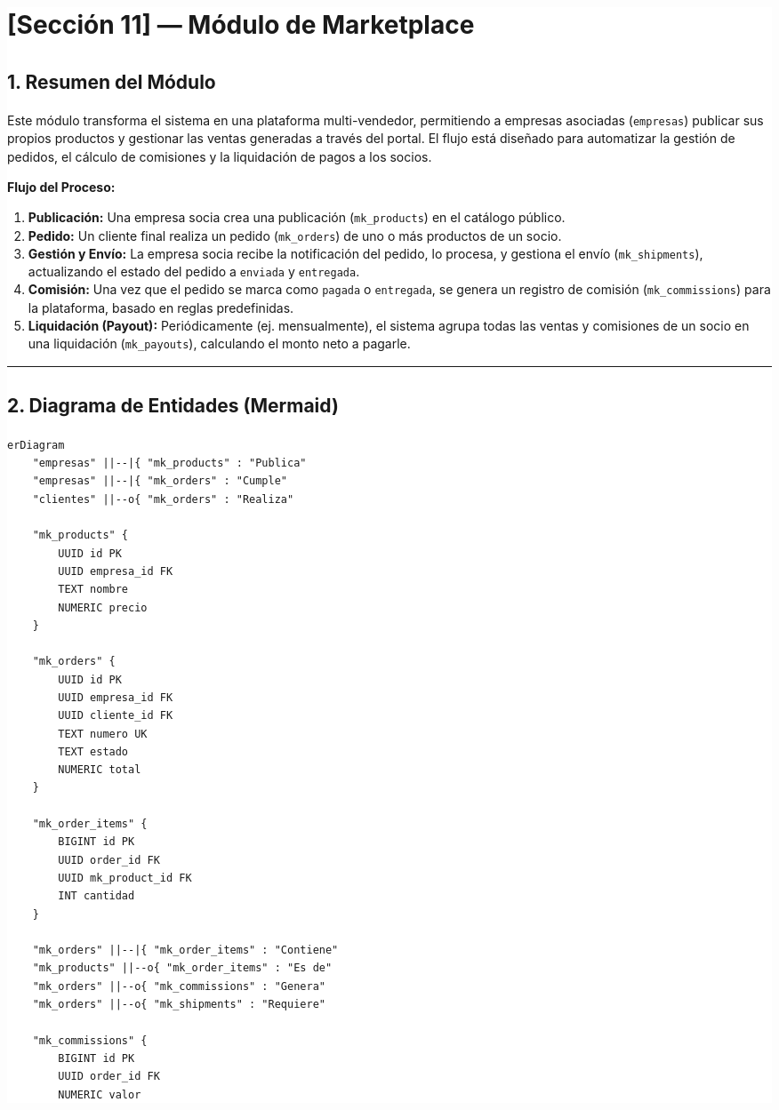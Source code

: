 # [Sección 11] — Módulo de Marketplace

## 1. Resumen del Módulo

Este módulo transforma el sistema en una plataforma multi-vendedor, permitiendo a empresas asociadas (`empresas`) publicar sus propios productos y gestionar las ventas generadas a través del portal. El flujo está diseñado para automatizar la gestión de pedidos, el cálculo de comisiones y la liquidación de pagos a los socios.

**Flujo del Proceso:**
1.  **Publicación:** Una empresa socia crea una publicación (`mk_products`) en el catálogo público.
2.  **Pedido:** Un cliente final realiza un pedido (`mk_orders`) de uno o más productos de un socio.
3.  **Gestión y Envío:** La empresa socia recibe la notificación del pedido, lo procesa, y gestiona el envío (`mk_shipments`), actualizando el estado del pedido a `enviada` y `entregada`.
4.  **Comisión:** Una vez que el pedido se marca como `pagada` o `entregada`, se genera un registro de comisión (`mk_commissions`) para la plataforma, basado en reglas predefinidas.
5.  **Liquidación (Payout):** Periódicamente (ej. mensualmente), el sistema agrupa todas las ventas y comisiones de un socio en una liquidación (`mk_payouts`), calculando el monto neto a pagarle.

---

## 2. Diagrama de Entidades (Mermaid)

```mermaid
erDiagram
    "empresas" ||--|{ "mk_products" : "Publica"
    "empresas" ||--|{ "mk_orders" : "Cumple"
    "clientes" ||--o{ "mk_orders" : "Realiza"
    
    "mk_products" {
        UUID id PK
        UUID empresa_id FK
        TEXT nombre
        NUMERIC precio
    }

    "mk_orders" {
        UUID id PK
        UUID empresa_id FK
        UUID cliente_id FK
        TEXT numero UK
        TEXT estado
        NUMERIC total
    }

    "mk_order_items" {
        BIGINT id PK
        UUID order_id FK
        UUID mk_product_id FK
        INT cantidad
    }
    
    "mk_orders" ||--|{ "mk_order_items" : "Contiene"
    "mk_products" ||--o{ "mk_order_items" : "Es de"
    "mk_orders" ||--o{ "mk_commissions" : "Genera"
    "mk_orders" ||--o{ "mk_shipments" : "Requiere"
    
    "mk_commissions" {
        BIGINT id PK
        UUID order_id FK
        NUMERIC valor
```